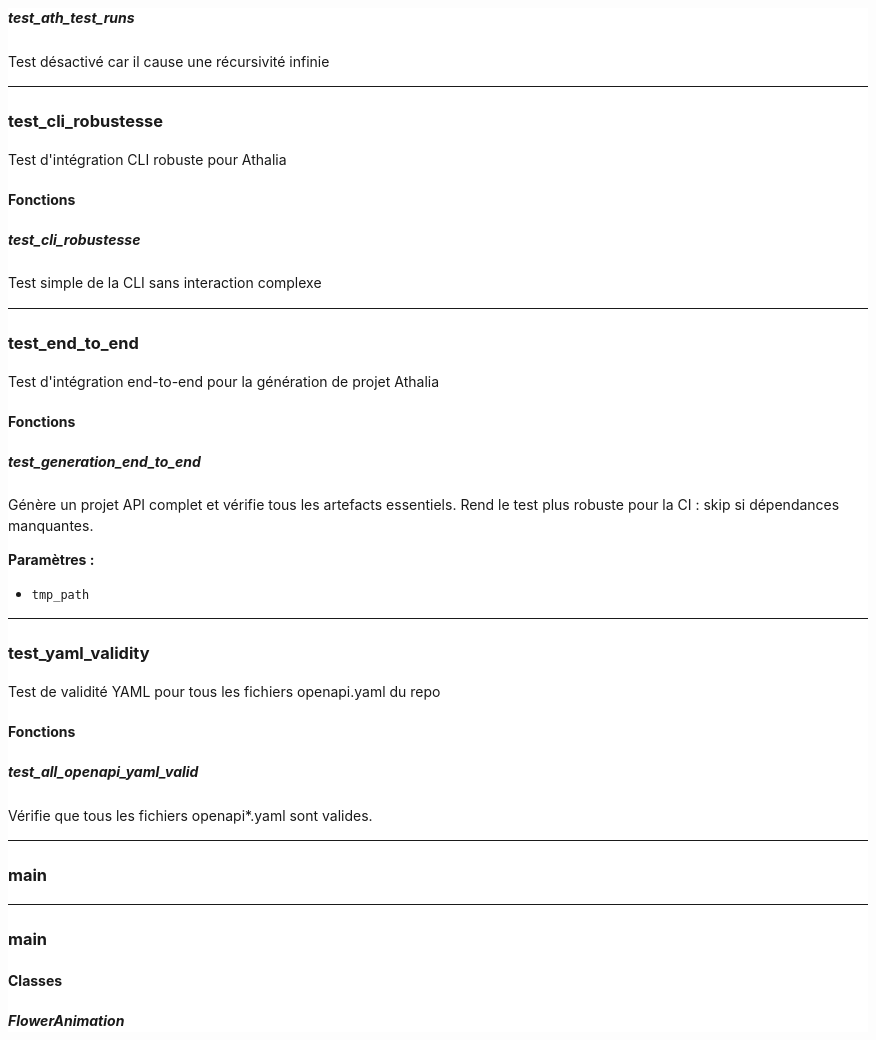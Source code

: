 ##### test_ath_test_runs

Test désactivé car il cause une récursivité infinie

---

### test_cli_robustesse

Test d'intégration CLI robuste pour Athalia

#### Fonctions

##### test_cli_robustesse

Test simple de la CLI sans interaction complexe

---

### test_end_to_end

Test d'intégration end-to-end pour la génération de projet Athalia

#### Fonctions

##### test_generation_end_to_end

Génère un projet API complet et vérifie tous les artefacts essentiels.
Rend le test plus robuste pour la CI : skip si dépendances manquantes.

**Paramètres :**

- `tmp_path`

---

### test_yaml_validity

Test de validité YAML pour tous les fichiers openapi.yaml du repo

#### Fonctions

##### test_all_openapi_yaml_valid

Vérifie que tous les fichiers openapi*.yaml sont valides.

---

### main

---

### main

#### Classes

##### FlowerAnimation

